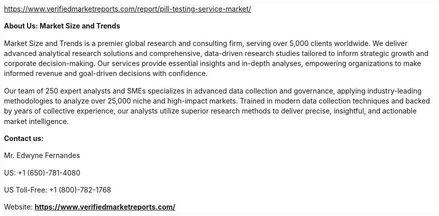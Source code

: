 <a href="https://www.verifiedmarketreports.com/report/pill-testing-service-market/">https://www.verifiedmarketreports.com/report/pill-testing-service-market/</a></strong></p><p><strong>About Us: Market Size and Trends</strong></p><p>Market Size and Trends is a premier global research and consulting firm, serving over 5,000 clients worldwide. We deliver advanced analytical research solutions and comprehensive, data-driven research studies tailored to inform strategic growth and corporate decision-making. Our services provide essential insights and in-depth analyses, empowering organizations to make informed revenue and goal-driven decisions with confidence.</p><p>Our team of 250 expert analysts and SMEs specializes in advanced data collection and governance, applying industry-leading methodologies to analyze over 25,000 niche and high-impact markets. Trained in modern data collection techniques and backed by years of collective experience, our analysts utilize superior research methods to deliver precise, insightful, and actionable market intelligence.</p><p><strong>Contact us:</strong></p><p>Mr. Edwyne Fernandes</p><p>US: +1 (650)-781-4080</p><p>US Toll-Free: +1 (800)-782-1768</p><p>Website: <strong><a href="https://www.verifiedmarketreports.com/">https://www.verifiedmarketreports.com/</a></strong></p>
